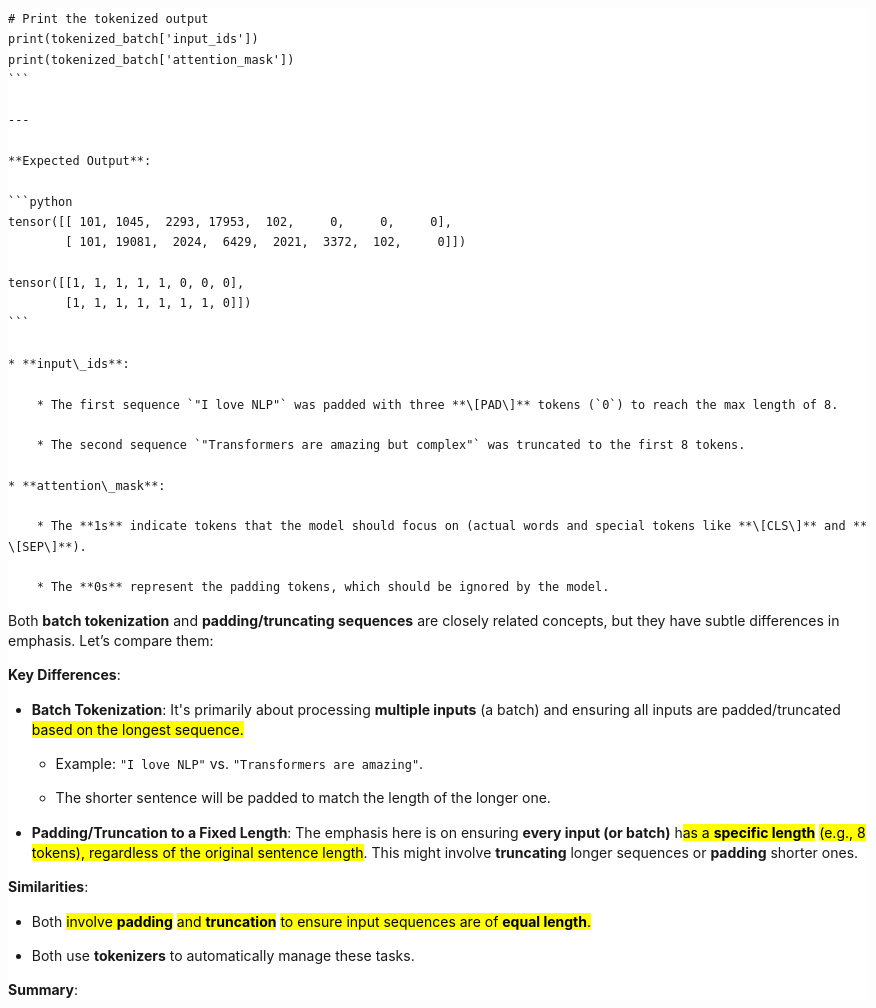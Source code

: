     # Print the tokenized output
    print(tokenized_batch['input_ids'])
    print(tokenized_batch['attention_mask'])
    ```
    
    ---
    
    **Expected Output**:
    
    ```python
    tensor([[ 101, 1045,  2293, 17953,  102,     0,     0,     0], 
            [ 101, 19081,  2024,  6429,  2021,  3372,  102,     0]])
    
    tensor([[1, 1, 1, 1, 1, 0, 0, 0],
            [1, 1, 1, 1, 1, 1, 1, 0]])
    ```
    
    * **input\_ids**:
        
        * The first sequence `"I love NLP"` was padded with three **\[PAD\]** tokens (`0`) to reach the max length of 8.
            
        * The second sequence `"Transformers are amazing but complex"` was truncated to the first 8 tokens.
            
    * **attention\_mask**:
        
        * The **1s** indicate tokens that the model should focus on (actual words and special tokens like **\[CLS\]** and **\[SEP\]**).
            
        * The **0s** represent the padding tokens, which should be ignored by the model.
            

Both **batch tokenization** and **padding/truncating sequences** are closely related concepts, but they have subtle differences in emphasis. Let’s compare them:

**Key Differences**:

* **Batch Tokenization**: It's primarily about processing **multiple inputs** (a batch) and ensuring all inputs are padded/truncated <mark>based on the longest sequence.</mark>
    
    * Example: `"I love NLP"` vs. `"Transformers are amazing"`.
        
    * The shorter sentence will be padded to match the length of the longer one.
        
* **Padding/Truncation to a Fixed Length**: The emphasis here is on ensuring **every input (or batch)** h<mark>as a </mark> **<mark>specific length</mark>** <mark> (e.g., 8 tokens), regardless of the original sentence length</mark>. This might involve **truncating** longer sequences or **padding** shorter ones.
    

**Similarities**:

* Both <mark>involve </mark> **<mark>padding</mark>** <mark> and </mark> **<mark>truncation</mark>** <mark> to ensure input sequences are of </mark> **<mark>equal length</mark>**<mark>.</mark>
    
* Both use **tokenizers** to automatically manage these tasks.
    

**Summary**:
